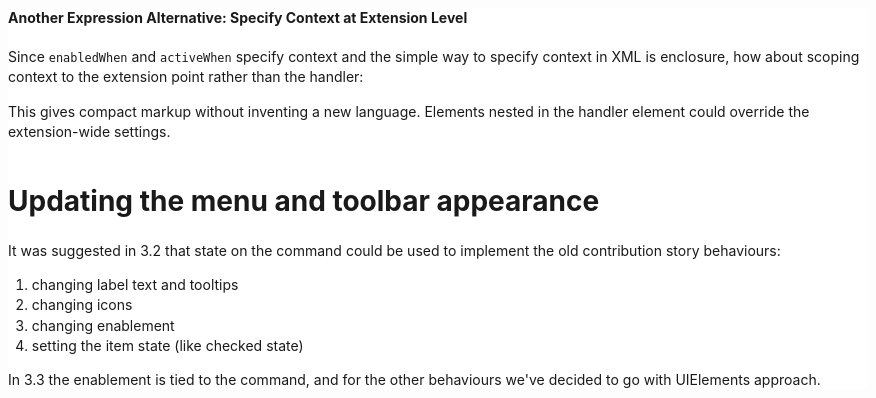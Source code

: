   <handler commandId="org.eclipse.ui.edit.copy"
 class="org.eclipse.ui.views.markers.internal.CopyMarkerHandler">
    <enabledWhen ref="isSelectionAvailable" />
    <activeWhen ref="isProblemViewActive" />
  </handler>
</extension>

#### Another Expression Alternative: Specify Context at Extension Level

Since `enabledWhen` and `activeWhen` specify context and the simple way to specify context in XML is enclosure, how about scoping context to the extension point rather than the handler:

<extension point="org.eclipse.ui.handlers">
  <enabledWhen>  <!\-\- context of all  handlers in this extension -->
    <not>
      <count value="0" />
    </not>
  </enabledWhen>
  <activeWhen>
    <with variable="activePartId">
      <equals value="org.eclipse.ui.views.ProblemView" />
    </with>
  </activeWhen>
  <handler commandId="org.eclipse.ui.edit.copy"
 class="org.eclipse.ui.views.markers.internal.CopyMarkerHandler" />
  <handler commandId="org.eclipse.ui.edit.paste"
 class="org.eclipse.ui.views.markers.internal.PasteMarkerHandler" />
  <handler commandId="org.eclipse.ui.edit.delete"
 class="org.eclipse.ui.views.markers.internal.RemoveMarkerHandler" />
  <handler commandId="org.eclipse.jdt.ui.edit.text.java.correction.assist.proposals"
 class="org.eclipse.ui.views.markers.internal.ResolveMarkerHandler" />
  <handler commandId="org.eclipse.ui.edit.selectAll"
 class="org.eclipse.ui.views.markers.internal.SelectAllMarkersHandler" />
  <handler commandId="org.eclipse.ui.file.properties"
 class="org.eclipse.ui.views.markers.internal.ProblemPropertiesHandler" />
</extension>

This gives compact markup without inventing a new language. Elements nested in the handler element could override the extension-wide settings.

Updating the menu and toolbar appearance
========================================

It was suggested in 3.2 that state on the command could be used to implement the old contribution story behaviours:

1.  changing label text and tooltips
2.  changing icons
3.  changing enablement
4.  setting the item state (like checked state)

In 3.3 the enablement is tied to the command, and for the other behaviours we've decided to go with UIElements approach.
